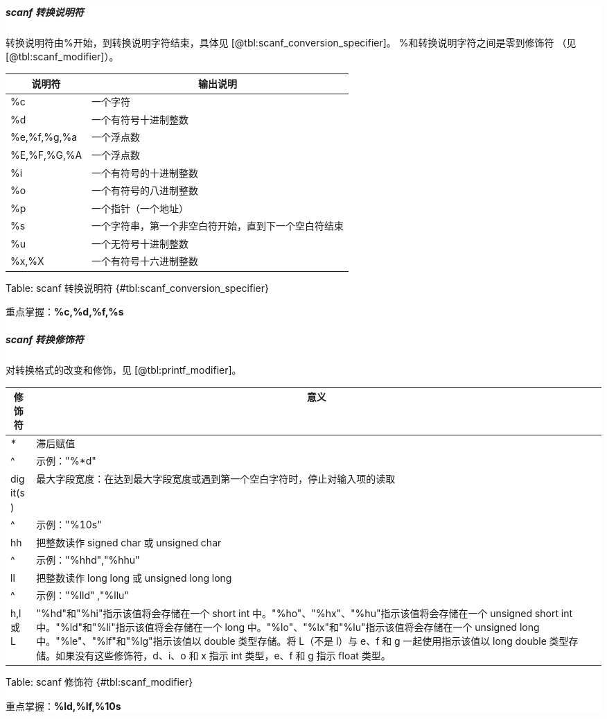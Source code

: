 ##### scanf 转换说明符

转换说明符由%开始，到转换说明字符结束，具体见 [@tbl:scanf_conversion_specifier]。
%和转换说明字符之间是零到修饰符 （见 [@tbl:scanf_modifier]）。

| 说明符 | 输出说明|
|---|---------------------|
|%c             | 一个字符
|%d             | 一个有符号十进制整数
|%e,%f,%g,%a    | 一个浮点数
|%E,%F,%G,%A    | 一个浮点数
|%i             | 一个有符号的十进制整数
|%o             | 一个有符号的八进制整数
|%p             | 一个指针（一个地址）
|%s             | 一个字符串，第一个非空白符开始，直到下一个空白符结束
|%u             | 一个无符号十进制整数
|%x,%X          | 一个有符号十六进制整数

Table: scanf 转换说明符 {#tbl:scanf_conversion_specifier}

重点掌握：**%c,%d,%f,%s**

##### scanf 转换修饰符

对转换格式的改变和修饰，见 [@tbl:printf_modifier]。

|修饰符 | 意义|
|---|------------------------------|
|*          | 滞后赋值
|^          | 示例："%*d"
|digit(s)   | 最大字段宽度：在达到最大字段宽度或遇到第一个空白字符时，停止对输入项的读取
|^          | 示例："%10s"
|hh         | 把整数读作 signed char 或 unsigned char
|^          | 示例："%hhd","%hhu"
|ll         | 把整数读作 long long 或 unsigned long long
|^          | 示例："%lld" ,"%llu"
|h,l 或 L   | "%hd"和"%hi"指示该值将会存储在一个 short int 中。"%ho"、"%hx"、"%hu"指示该值将会存储在一个 unsigned short int 中。"%ld"和"%li"指示该值将会存储在一个 long 中。"%lo"、"%lx"和"%lu"指示该值将会存储在一个 unsigned long 中。"%le"、"%lf"和"%lg"指示该值以 double 类型存储。将 L（不是 l）与 e、f 和 g 一起使用指示该值以 long double 类型存储。如果没有这些修饰符，d、i、o 和 x 指示 int 类型，e、f 和 g 指示 float 类型。

Table: scanf 修饰符 {#tbl:scanf_modifier}

重点掌握：**%ld,%lf,%10s**
